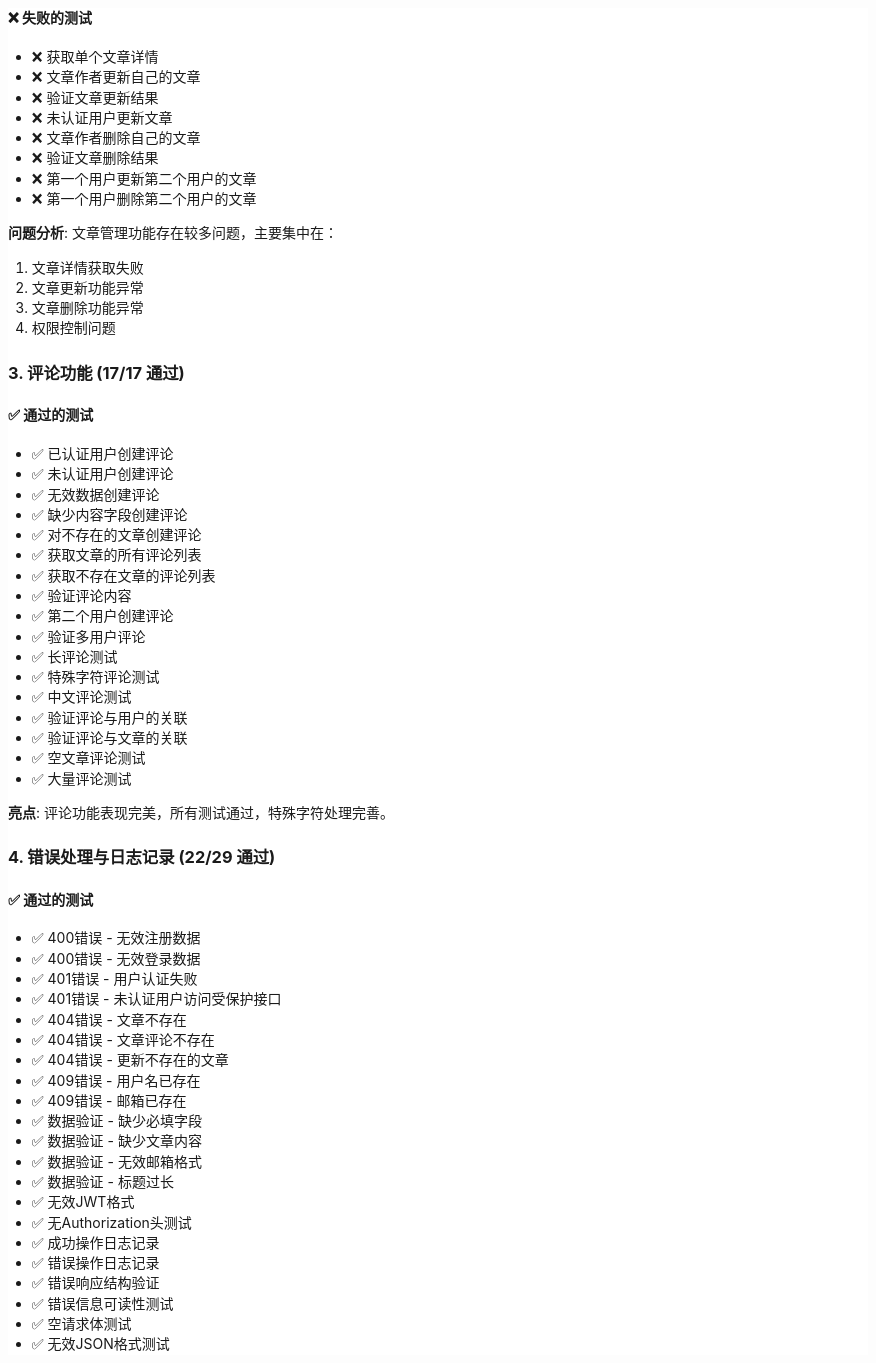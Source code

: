 #### ❌ 失败的测试
- ❌ 获取单个文章详情
- ❌ 文章作者更新自己的文章
- ❌ 验证文章更新结果
- ❌ 未认证用户更新文章
- ❌ 文章作者删除自己的文章
- ❌ 验证文章删除结果
- ❌ 第一个用户更新第二个用户的文章
- ❌ 第一个用户删除第二个用户的文章

**问题分析**: 文章管理功能存在较多问题，主要集中在：
1. 文章详情获取失败
2. 文章更新功能异常
3. 文章删除功能异常
4. 权限控制问题

### 3. 评论功能 (17/17 通过)

#### ✅ 通过的测试
- ✅ 已认证用户创建评论
- ✅ 未认证用户创建评论
- ✅ 无效数据创建评论
- ✅ 缺少内容字段创建评论
- ✅ 对不存在的文章创建评论
- ✅ 获取文章的所有评论列表
- ✅ 获取不存在文章的评论列表
- ✅ 验证评论内容
- ✅ 第二个用户创建评论
- ✅ 验证多用户评论
- ✅ 长评论测试
- ✅ 特殊字符评论测试
- ✅ 中文评论测试
- ✅ 验证评论与用户的关联
- ✅ 验证评论与文章的关联
- ✅ 空文章评论测试
- ✅ 大量评论测试

**亮点**: 评论功能表现完美，所有测试通过，特殊字符处理完善。

### 4. 错误处理与日志记录 (22/29 通过)

#### ✅ 通过的测试
- ✅ 400错误 - 无效注册数据
- ✅ 400错误 - 无效登录数据
- ✅ 401错误 - 用户认证失败
- ✅ 401错误 - 未认证用户访问受保护接口
- ✅ 404错误 - 文章不存在
- ✅ 404错误 - 文章评论不存在
- ✅ 404错误 - 更新不存在的文章
- ✅ 409错误 - 用户名已存在
- ✅ 409错误 - 邮箱已存在
- ✅ 数据验证 - 缺少必填字段
- ✅ 数据验证 - 缺少文章内容
- ✅ 数据验证 - 无效邮箱格式
- ✅ 数据验证 - 标题过长
- ✅ 无效JWT格式
- ✅ 无Authorization头测试
- ✅ 成功操作日志记录
- ✅ 错误操作日志记录
- ✅ 错误响应结构验证
- ✅ 错误信息可读性测试
- ✅ 空请求体测试
- ✅ 无效JSON格式测试
